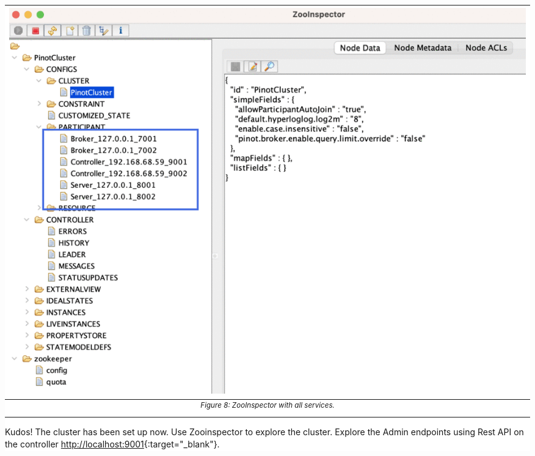 |![ZooInspector with all services](/assets/images/posts/zooinspector-all-services.png)|
|:-:|
|<sup>*Figure 8: ZooInspector with all services.*</sup>|<br/><br/>|

Kudos! The cluster has been set up now. Use Zooinspector to explore the cluster. Explore the Admin endpoints using Rest API on the controller [http://localhost:9001](http://localhost:9001){:target="_blank"}.
